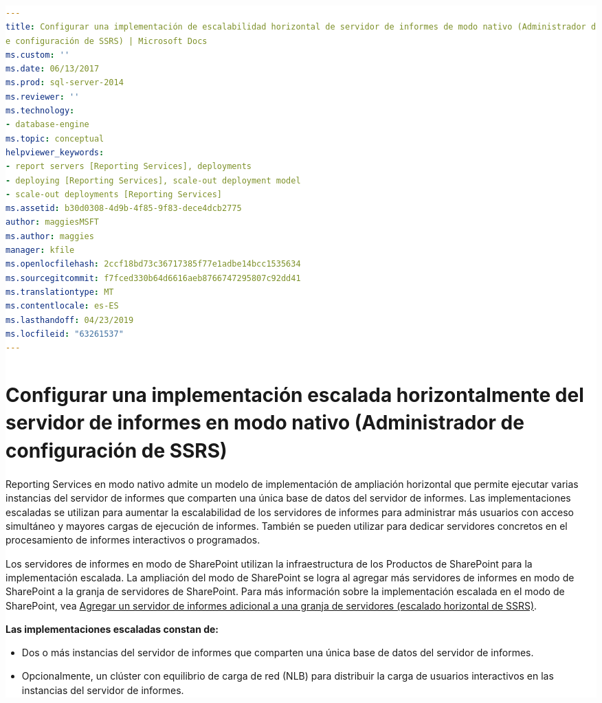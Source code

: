 ```yaml
---
title: Configurar una implementación de escalabilidad horizontal de servidor de informes de modo nativo (Administrador de configuración de SSRS) | Microsoft Docs
ms.custom: ''
ms.date: 06/13/2017
ms.prod: sql-server-2014
ms.reviewer: ''
ms.technology:
- database-engine
ms.topic: conceptual
helpviewer_keywords:
- report servers [Reporting Services], deployments
- deploying [Reporting Services], scale-out deployment model
- scale-out deployments [Reporting Services]
ms.assetid: b30d0308-4d9b-4f85-9f83-dece4dcb2775
author: maggiesMSFT
ms.author: maggies
manager: kfile
ms.openlocfilehash: 2ccf18bd73c36717385f77e1adbe14bcc1535634
ms.sourcegitcommit: f7fced330b64d6616aeb8766747295807c92dd41
ms.translationtype: MT
ms.contentlocale: es-ES
ms.lasthandoff: 04/23/2019
ms.locfileid: "63261537"
---
```

# <a name="configure-a-native-mode-report-server-scale-out-deployment-ssrs-configuration-manager"></a>Configurar una implementación escalada horizontalmente del servidor de informes en modo nativo (Administrador de configuración de SSRS)

  Reporting Services en modo nativo admite un modelo de implementación de ampliación horizontal que permite ejecutar varias instancias del servidor de informes que comparten una única base de datos del servidor de informes. Las implementaciones escaladas se utilizan para aumentar la escalabilidad de los servidores de informes para administrar más usuarios con acceso simultáneo y mayores cargas de ejecución de informes. También se pueden utilizar para dedicar servidores concretos en el procesamiento de informes interactivos o programados.  
  
 Los servidores de informes en modo de SharePoint utilizan la infraestructura de los Productos de SharePoint para la implementación escalada. La ampliación del modo de SharePoint se logra al agregar más servidores de informes en modo de SharePoint a la granja de servidores de SharePoint. Para más información sobre la implementación escalada en el modo de SharePoint, vea [Agregar un servidor de informes adicional a una granja de servidores &#40;escalado horizontal de SSRS&#41;](../../reporting-services/install-windows/add-an-additional-report-server-to-a-farm-ssrs-scale-out.md).  
  
 **Las implementaciones escaladas constan de:**  
  
-   Dos o más instancias del servidor de informes que comparten una única base de datos del servidor de informes.  
  
-   Opcionalmente, un clúster con equilibrio de carga de red (NLB) para distribuir la carga de usuarios interactivos en las instancias del servidor de informes.  
  